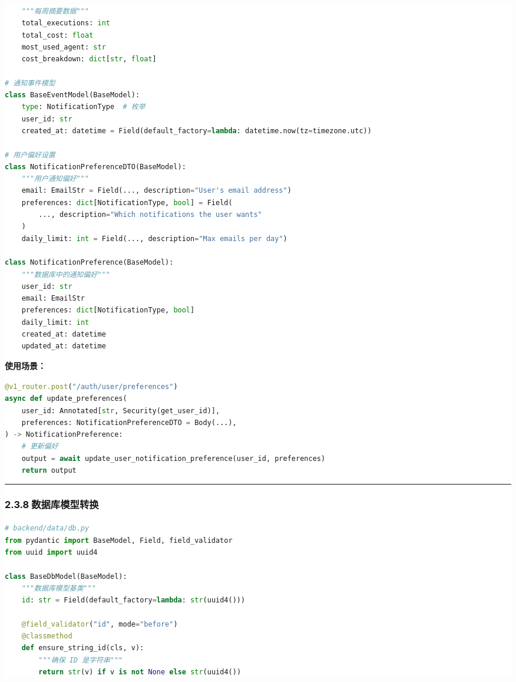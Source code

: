 ```python
    """每周摘要数据"""
    total_executions: int
    total_cost: float
    most_used_agent: str
    cost_breakdown: dict[str, float]

# 通知事件模型
class BaseEventModel(BaseModel):
    type: NotificationType  # 枚举
    user_id: str
    created_at: datetime = Field(default_factory=lambda: datetime.now(tz=timezone.utc))

# 用户偏好设置
class NotificationPreferenceDTO(BaseModel):
    """用户通知偏好"""
    email: EmailStr = Field(..., description="User's email address")
    preferences: dict[NotificationType, bool] = Field(
        ..., description="Which notifications the user wants"
    )
    daily_limit: int = Field(..., description="Max emails per day")

class NotificationPreference(BaseModel):
    """数据库中的通知偏好"""
    user_id: str
    email: EmailStr
    preferences: dict[NotificationType, bool]
    daily_limit: int
    created_at: datetime
    updated_at: datetime
```

**使用场景：**
```python
@v1_router.post("/auth/user/preferences")
async def update_preferences(
    user_id: Annotated[str, Security(get_user_id)],
    preferences: NotificationPreferenceDTO = Body(...),
) -> NotificationPreference:
    # 更新偏好
    output = await update_user_notification_preference(user_id, preferences)
    return output
```

---

### **2.3.8 数据库模型转换**

```python
# backend/data/db.py
from pydantic import BaseModel, Field, field_validator
from uuid import uuid4

class BaseDbModel(BaseModel):
    """数据库模型基类"""
    id: str = Field(default_factory=lambda: str(uuid4()))
    
    @field_validator("id", mode="before")
    @classmethod
    def ensure_string_id(cls, v):
        """确保 ID 是字符串"""
        return str(v) if v is not None else str(uuid4())
```
